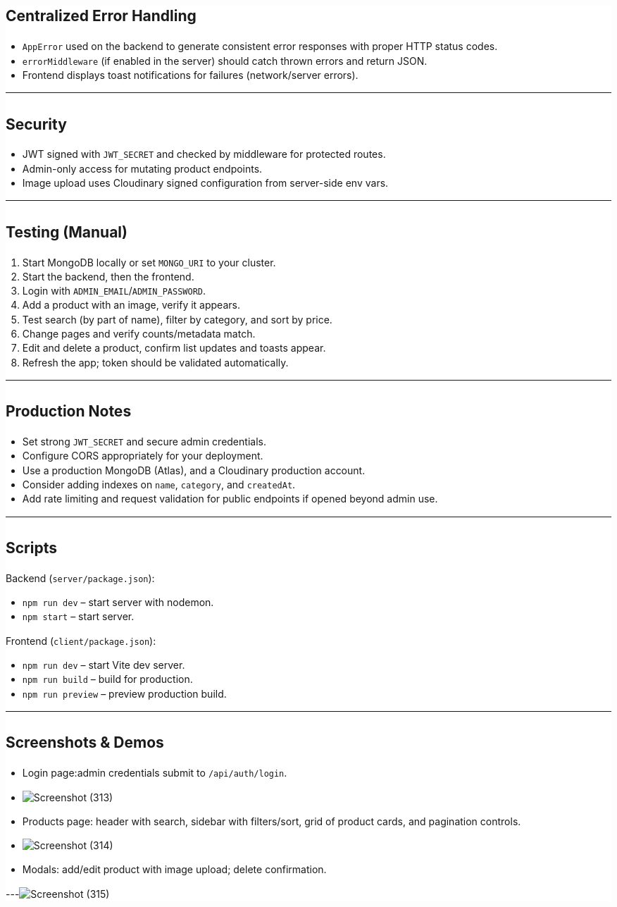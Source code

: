 
## Centralized Error Handling
- `AppError` used on the backend to generate consistent error responses with proper HTTP status codes.
- `errorMiddleware` (if enabled in the server) should catch thrown errors and return JSON.
- Frontend displays toast notifications for failures (network/server errors).

---

## Security
- JWT signed with `JWT_SECRET` and checked by middleware for protected routes.
- Admin-only access for mutating product endpoints.
- Image upload uses Cloudinary signed configuration from server-side env vars.

---

## Testing (Manual)
1. Start MongoDB locally or set `MONGO_URI` to your cluster.
2. Start the backend, then the frontend.
3. Login with `ADMIN_EMAIL`/`ADMIN_PASSWORD`.
4. Add a product with an image, verify it appears.
5. Test search (by part of name), filter by category, and sort by price.
6. Change pages and verify counts/metadata match.
7. Edit and delete a product, confirm list updates and toasts appear.
8. Refresh the app; token should be validated automatically.

---

## Production Notes
- Set strong `JWT_SECRET` and secure admin credentials.
- Configure CORS appropriately for your deployment.
- Use a production MongoDB (Atlas), and a Cloudinary production account.
- Consider adding indexes on `name`, `category`, and `createdAt`.
- Add rate limiting and request validation for public endpoints if opened beyond admin use.

---

## Scripts
Backend (`server/package.json`):
- `npm run dev` – start server with nodemon.
- `npm start` – start server.

Frontend (`client/package.json`):
- `npm run dev` – start Vite dev server.
- `npm run build` – build for production.
- `npm run preview` – preview production build.

---

## Screenshots & Demos
- Login page:admin credentials submit to `/api/auth/login`.
- <img width="1892" height="936" alt="Screenshot (313)" src="https://github.com/user-attachments/assets/f299ddc4-2e3b-4edb-a1d4-a80d6272c24d" />
- Products page: header with search, sidebar with filters/sort, grid of product cards, and pagination controls.
- <img width="1891" height="950" alt="Screenshot (314)" src="https://github.com/user-attachments/assets/de531b44-a999-4554-8154-83f688626e08" />

- Modals: add/edit product with image upload; delete confirmation.

---<img width="1899" height="946" alt="Screenshot (315)" src="https://github.com/user-attachments/assets/bd6ad55c-e539-44fa-9009-e9391a8fdf81" />



